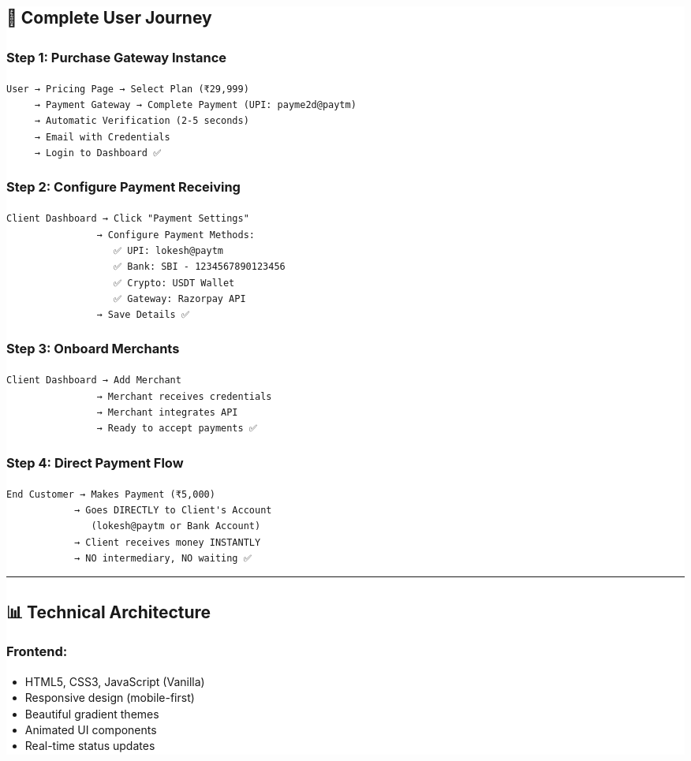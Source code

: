 
## 🔄 Complete User Journey

### **Step 1: Purchase Gateway Instance**
```
User → Pricing Page → Select Plan (₹29,999)
     → Payment Gateway → Complete Payment (UPI: payme2d@paytm)
     → Automatic Verification (2-5 seconds)
     → Email with Credentials
     → Login to Dashboard ✅
```

### **Step 2: Configure Payment Receiving**
```
Client Dashboard → Click "Payment Settings"
                → Configure Payment Methods:
                   ✅ UPI: lokesh@paytm
                   ✅ Bank: SBI - 1234567890123456
                   ✅ Crypto: USDT Wallet
                   ✅ Gateway: Razorpay API
                → Save Details ✅
```

### **Step 3: Onboard Merchants**
```
Client Dashboard → Add Merchant
                → Merchant receives credentials
                → Merchant integrates API
                → Ready to accept payments ✅
```

### **Step 4: Direct Payment Flow**
```
End Customer → Makes Payment (₹5,000)
            → Goes DIRECTLY to Client's Account
               (lokesh@paytm or Bank Account)
            → Client receives money INSTANTLY
            → NO intermediary, NO waiting ✅
```

---

## 📊 Technical Architecture

### **Frontend:**
- HTML5, CSS3, JavaScript (Vanilla)
- Responsive design (mobile-first)
- Beautiful gradient themes
- Animated UI components
- Real-time status updates

